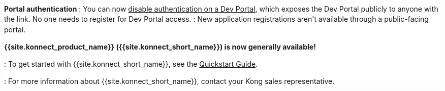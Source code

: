 **Portal authentication**
: You can now [disable authentication on a Dev Portal](/konnect/dev-portal/access/),
which exposes the Dev Portal publicly to anyone with the link. No one needs to register
for Dev Portal access.
: New application registrations aren't available through a public-facing portal.

**{{site.konnect_product_name}} ({{site.konnect_short_name}}) is now generally available!**

: To get started with {{site.konnect_short_name}}, see the
[Quickstart Guide](/konnect/getting-started/configure-data-plane-node/).

: For more information about {{site.konnect_short_name}}, contact your Kong sales
representative.
